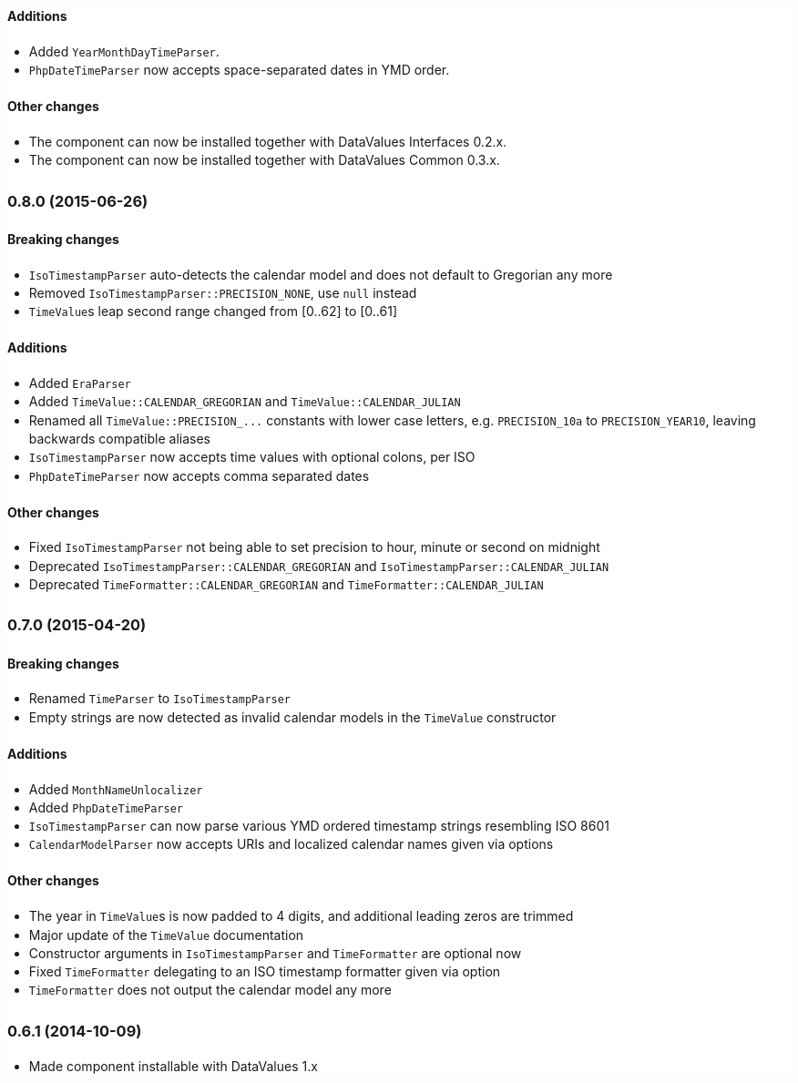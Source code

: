 #### Additions
* Added `YearMonthDayTimeParser`.
* `PhpDateTimeParser` now accepts space-separated dates in YMD order.

#### Other changes
* The component can now be installed together with DataValues Interfaces 0.2.x.
* The component can now be installed together with DataValues Common 0.3.x.

### 0.8.0 (2015-06-26)

#### Breaking changes
* `IsoTimestampParser` auto-detects the calendar model and does not default to Gregorian any more
* Removed `IsoTimestampParser::PRECISION_NONE`, use `null` instead
* `TimeValue`s leap second range changed from [0..62] to [0..61]

#### Additions
* Added `EraParser`
* Added `TimeValue::CALENDAR_GREGORIAN` and `TimeValue::CALENDAR_JULIAN`
* Renamed all `TimeValue::PRECISION_...` constants with lower case letters, e.g. `PRECISION_10a` to
  `PRECISION_YEAR10`, leaving backwards compatible aliases
* `IsoTimestampParser` now accepts time values with optional colons, per ISO
* `PhpDateTimeParser` now accepts comma separated dates

#### Other changes
* Fixed `IsoTimestampParser` not being able to set precision to hour, minute or second on midnight
* Deprecated `IsoTimestampParser::CALENDAR_GREGORIAN` and `IsoTimestampParser::CALENDAR_JULIAN`
* Deprecated `TimeFormatter::CALENDAR_GREGORIAN` and `TimeFormatter::CALENDAR_JULIAN`

### 0.7.0 (2015-04-20)

#### Breaking changes
* Renamed `TimeParser` to `IsoTimestampParser`
* Empty strings are now detected as invalid calendar models in the `TimeValue` constructor

#### Additions
* Added `MonthNameUnlocalizer`
* Added `PhpDateTimeParser`
* `IsoTimestampParser` can now parse various YMD ordered timestamp strings resembling ISO 8601
* `CalendarModelParser` now accepts URIs and localized calendar names given via options

#### Other changes
* The year in `TimeValue`s is now padded to 4 digits, and additional leading zeros are trimmed
* Major update of the `TimeValue` documentation
* Constructor arguments in `IsoTimestampParser` and `TimeFormatter` are optional now
* Fixed `TimeFormatter` delegating to an ISO timestamp formatter given via option
* `TimeFormatter` does not output the calendar model any more

### 0.6.1 (2014-10-09)

* Made component installable with DataValues 1.x
